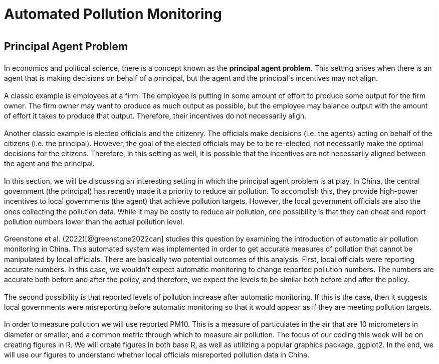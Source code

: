 # Automated Pollution Monitoring

## Principal Agent Problem



<html>
<head>
<style>
code {
  background-color: #f1f1f1;
}
</style>
</head>
<body>

In economics and political science, there is a concept known as the **principal agent problem**. This setting arises when there is an agent that is making decisions on behalf of a principal, but the agent and the principal's incentives may not align. 

A classic example is employees at a firm. The employee is putting in some amount of effort to produce some output for the firm owner. The firm owner may want to produce as much output as possible, but the employee may balance output with the amount of effort it takes to produce that output. Therefore, their incentives do not necessarily align. 

Another classic example is elected officials and the citizenry. The officials make decisions (i.e. the agents) acting on behalf of the citizens (i.e. the principal). However, the goal of the elected officials may be to be re-elected, not necessarily make the optimal decisions for the citizens. Therefore, in this setting as well, it is possible that the incentives are not necessarily aligned between the agent and the principal. 

In this section, we will be discussing an interesting setting in which the principal agent problem is at play. In China, the central government (the principal) has recently made it a priority to reduce air pollution. To accomplish this, they provide high-power incentives to local governments (the agent) that achieve pollution targets. However, the local government officials are also the ones collecting the pollution data. While it may be costly to reduce air pollution, one possibility is that they can cheat and report pollution numbers lower than the actual pollution level.

Greenstone et al. (2022)[@greenstone2022can] studies this question by examining the introduction of automatic air pollution monitoring in China. This automated system was implemented in order to get accurate measures of pollution that cannot be manipulated by local officials. There are basically two potential outcomes of this analysis. First, local officials were reporting accurate numbers. In this case, we wouldn't expect automatic monitoring to change reported pollution numbers. The numbers are accurate both before and after the policy, and therefore, we expect the levels to be similar both before and after the policy. 

The second possibility is that reported levels of pollution increase after automatic monitoring. If this is the case, then it suggests local governments were misreporting before automatic monitoring so that it would appear as if they are meeting pollution targets. 
  
In order to measure pollution we will use reported PM10. This is a measure of particulates in the air that are 10 micrometers in diameter or smaller, and a common metric through which to measure air pollution. The focus of our coding this week will be on creating figures in R. We will create figures in both base R, as well as utilizing a popular graphics package, ggplot2. In the end, we will use our figures to understand whether local officials misreported pollution data in China. 
